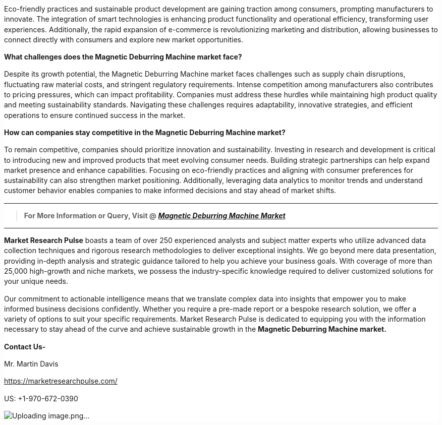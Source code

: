 Eco-friendly practices and sustainable product development are gaining traction among consumers, prompting manufacturers to innovate. The integration of smart technologies is enhancing product functionality and operational efficiency, transforming user experiences. Additionally, the rapid expansion of e-commerce is revolutionizing marketing and distribution, allowing businesses to connect directly with consumers and explore new market opportunities.</p><p><strong>What challenges does the Magnetic Deburring Machine market face?</strong></p><p>Despite its growth potential, the Magnetic Deburring Machine market faces challenges such as supply chain disruptions, fluctuating raw material costs, and stringent regulatory requirements. Intense competition among manufacturers also contributes to pricing pressures, which can impact profitability. Companies must address these hurdles while maintaining high product quality and meeting sustainability standards. Navigating these challenges requires adaptability, innovative strategies, and efficient operations to ensure continued success in the market.</p><p><strong>How can companies stay competitive in the Magnetic Deburring Machine market?</strong></p><p>To remain competitive, companies should prioritize innovation and sustainability. Investing in research and development is critical to introducing new and improved products that meet evolving consumer needs. Building strategic partnerships can help expand market presence and enhance capabilities. Focusing on eco-friendly practices and aligning with consumer preferences for sustainability can also strengthen market positioning. Additionally, leveraging data analytics to monitor trends and understand customer behavior enables companies to make informed decisions and stay ahead of market shifts.</p><hr /><blockquote><p><strong>For More Information or Query, Visit @&nbsp;<em><a href="https://marketresearchpulse.com/report/76517/magnetic-deburring-machine-market?utm_source=Linkedin&utm_medium=0112">Magnetic Deburring Machine Market</a></em></strong></p></blockquote><hr /><p><strong>Market Research Pulse</strong> boasts a team of over 250 experienced analysts and subject matter experts who utilize advanced data collection techniques and rigorous research methodologies to deliver exceptional insights. We go beyond mere data presentation, providing in-depth analysis and strategic guidance tailored to help you achieve your business goals. With coverage of more than 25,000 high-growth and niche markets, we possess the industry-specific knowledge required to deliver customized solutions for your unique needs.</p><p>Our commitment to actionable intelligence means that we translate complex data into insights that empower you to make informed business decisions confidently. Whether you require a pre-made report or a bespoke research solution, we offer a variety of options to suit your specific requirements. Market Research Pulse is dedicated to equipping you with the information necessary to stay ahead of the curve and achieve sustainable growth in the <strong>Magnetic Deburring Machine market.</strong></p><p><strong>Contact Us-</strong></p><p>Mr. Martin Davis</p><p>https://marketresearchpulse.com/</p><p>US: +1-970-672-0390</p>
![Uploading image.png…]()
